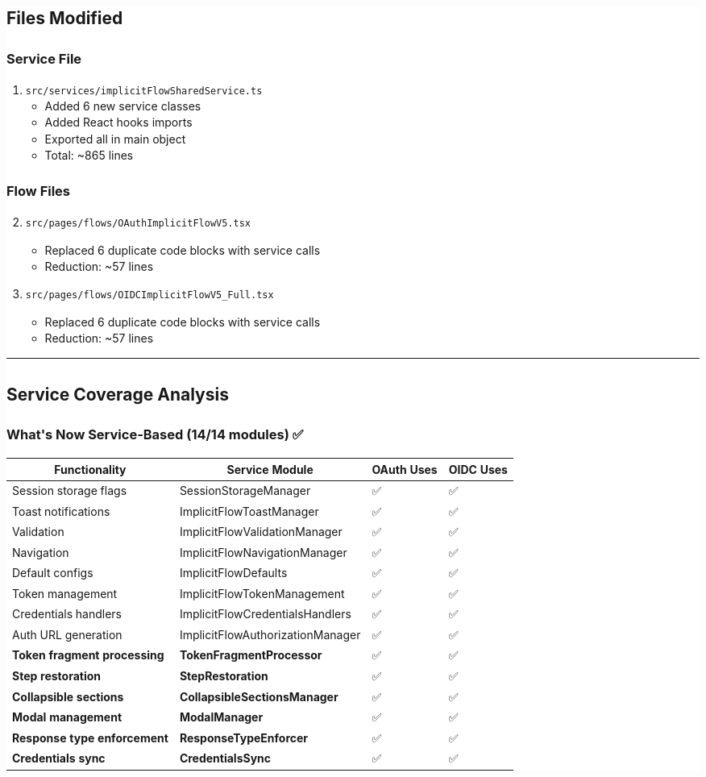 
## Files Modified

### Service File
1. `src/services/implicitFlowSharedService.ts`
   - Added 6 new service classes
   - Added React hooks imports
   - Exported all in main object
   - Total: ~865 lines

### Flow Files
2. `src/pages/flows/OAuthImplicitFlowV5.tsx`
   - Replaced 6 duplicate code blocks with service calls
   - Reduction: ~57 lines

3. `src/pages/flows/OIDCImplicitFlowV5_Full.tsx`
   - Replaced 6 duplicate code blocks with service calls
   - Reduction: ~57 lines

---

## Service Coverage Analysis

### What's Now Service-Based (14/14 modules) ✅

| Functionality | Service Module | OAuth Uses | OIDC Uses |
|---------------|----------------|------------|-----------|
| Session storage flags | SessionStorageManager | ✅ | ✅ |
| Toast notifications | ImplicitFlowToastManager | ✅ | ✅ |
| Validation | ImplicitFlowValidationManager | ✅ | ✅ |
| Navigation | ImplicitFlowNavigationManager | ✅ | ✅ |
| Default configs | ImplicitFlowDefaults | ✅ | ✅ |
| Token management | ImplicitFlowTokenManagement | ✅ | ✅ |
| Credentials handlers | ImplicitFlowCredentialsHandlers | ✅ | ✅ |
| Auth URL generation | ImplicitFlowAuthorizationManager | ✅ | ✅ |
| **Token fragment processing** | **TokenFragmentProcessor** | ✅ | ✅ |
| **Step restoration** | **StepRestoration** | ✅ | ✅ |
| **Collapsible sections** | **CollapsibleSectionsManager** | ✅ | ✅ |
| **Modal management** | **ModalManager** | ✅ | ✅ |
| **Response type enforcement** | **ResponseTypeEnforcer** | ✅ | ✅ |
| **Credentials sync** | **CredentialsSync** | ✅ | ✅ |
